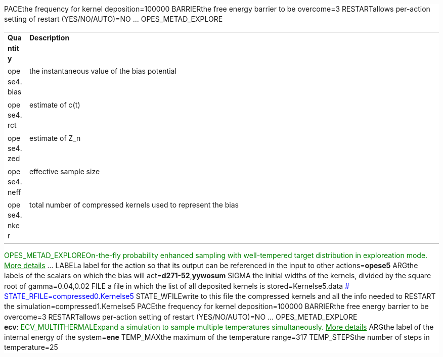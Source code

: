   <span class="plumedtooltip">PACE<span class="right">the frequency for kernel deposition<i></i></span></span>=100000
  <span class="plumedtooltip">BARRIER<span class="right">the free energy barrier to be overcome<i></i></span></span>=3
  <span class="plumedtooltip">RESTART<span class="right">allows per-action setting of restart (YES/NO/AUTO)<i></i></span></span>=NO
... OPES_METAD_EXPLORE
<br/><span style="display:none;" id="data/apoADRB1_ASPH/5/plumed_ASPH.datopese4">The OPES_METAD_EXPLORE action with label <b>opese4</b> calculates the following quantities:<table  align="center" frame="void" width="95%" cellpadding="5%"><tr><td width="5%"><b> Quantity </b>  </td><td><b> Description </b> </td></tr><tr><td width="5%">opese4.bias</td><td>the instantaneous value of the bias potential</td></tr><tr><td width="5%">opese4.rct</td><td>estimate of c(t)</td></tr><tr><td width="5%">opese4.zed</td><td>estimate of Z_n</td></tr><tr><td width="5%">opese4.neff</td><td>effective sample size</td></tr><tr><td width="5%">opese4.nker</td><td>total number of compressed kernels used to represent the bias</td></tr></table></span><span class="plumedtooltip" style="color:green">OPES_METAD_EXPLORE<span class="right">On-the-fly probability enhanced sampling with well-tempered target distribution in exploreation mode. <a href="https://www.plumed.org/doc-master/user-doc/html/OPES_METAD_EXPLORE" style="color:green">More details</a><i></i></span></span> ...
  <span class="plumedtooltip">LABEL<span class="right">a label for the action so that its output can be referenced in the input to other actions<i></i></span></span>=<b name="data/apoADRB1_ASPH/5/plumed_ASPH.datopese5" onclick='showPath("data/apoADRB1_ASPH/5/plumed_ASPH.dat","data/apoADRB1_ASPH/5/plumed_ASPH.datopese5","data/apoADRB1_ASPH/5/plumed_ASPH.datopese5","brown")'>opese5</b>
  <span class="plumedtooltip">ARG<span class="right">the labels of the scalars on which the bias will act<i></i></span></span>=<b name="data/apoADRB1_ASPH/5/plumed_ASPH.datd271-52">d271-52</b>,<b name="data/apoADRB1_ASPH/5/plumed_ASPH.datyywosum">yywosum</b>
  <span class="plumedtooltip">SIGMA<span class="right"> the initial widths of the kernels, divided by the square root of gamma<i></i></span></span>=0.04,0.02
  <span class="plumedtooltip">FILE<span class="right"> a file in which the list of all deposited kernels is stored<i></i></span></span>=Kernelse5.data
<span style="color:blue" class="comment">#  STATE_RFILE=compressed0.Kernelse5</span>
  <span class="plumedtooltip">STATE_WFILE<span class="right">write to this file the compressed kernels and all the info needed to RESTART the simulation<i></i></span></span>=compressed1.Kernelse5
  <span class="plumedtooltip">PACE<span class="right">the frequency for kernel deposition<i></i></span></span>=100000
  <span class="plumedtooltip">BARRIER<span class="right">the free energy barrier to be overcome<i></i></span></span>=3
  <span class="plumedtooltip">RESTART<span class="right">allows per-action setting of restart (YES/NO/AUTO)<i></i></span></span>=NO
... OPES_METAD_EXPLORE
<br/><span style="display:none;" id="data/apoADRB1_ASPH/5/plumed_ASPH.datopese5">The OPES_METAD_EXPLORE action with label <b>opese5</b> calculates the following quantities:<table  align="center" frame="void" width="95%" cellpadding="5%"><tr><td width="5%"><b> Quantity </b>  </td><td><b> Description </b> </td></tr><tr><td width="5%">opese5.bias</td><td>the instantaneous value of the bias potential</td></tr><tr><td width="5%">opese5.rct</td><td>estimate of c(t)</td></tr><tr><td width="5%">opese5.zed</td><td>estimate of Z_n</td></tr><tr><td width="5%">opese5.neff</td><td>effective sample size</td></tr><tr><td width="5%">opese5.nker</td><td>total number of compressed kernels used to represent the bias</td></tr></table></span><b name="data/apoADRB1_ASPH/5/plumed_ASPH.datecv" onclick='showPath("data/apoADRB1_ASPH/5/plumed_ASPH.dat","data/apoADRB1_ASPH/5/plumed_ASPH.datecv","data/apoADRB1_ASPH/5/plumed_ASPH.datecv","brown")'>ecv</b>: <span class="plumedtooltip" style="color:green">ECV_MULTITHERMAL<span class="right">Expand a simulation to sample multiple temperatures simultaneously. <a href="https://www.plumed.org/doc-master/user-doc/html/ECV_MULTITHERMAL" style="color:green">More details</a><i></i></span></span> <span class="plumedtooltip">ARG<span class="right">the label of the internal energy of the system<i></i></span></span>=<b name="data/apoADRB1_ASPH/5/plumed_ASPH.datene">ene</b> <span class="plumedtooltip">TEMP_MAX<span class="right">the maximum of the temperature range<i></i></span></span>=317 <span class="plumedtooltip">TEMP_STEPS<span class="right">the number of steps in temperature<i></i></span></span>=25